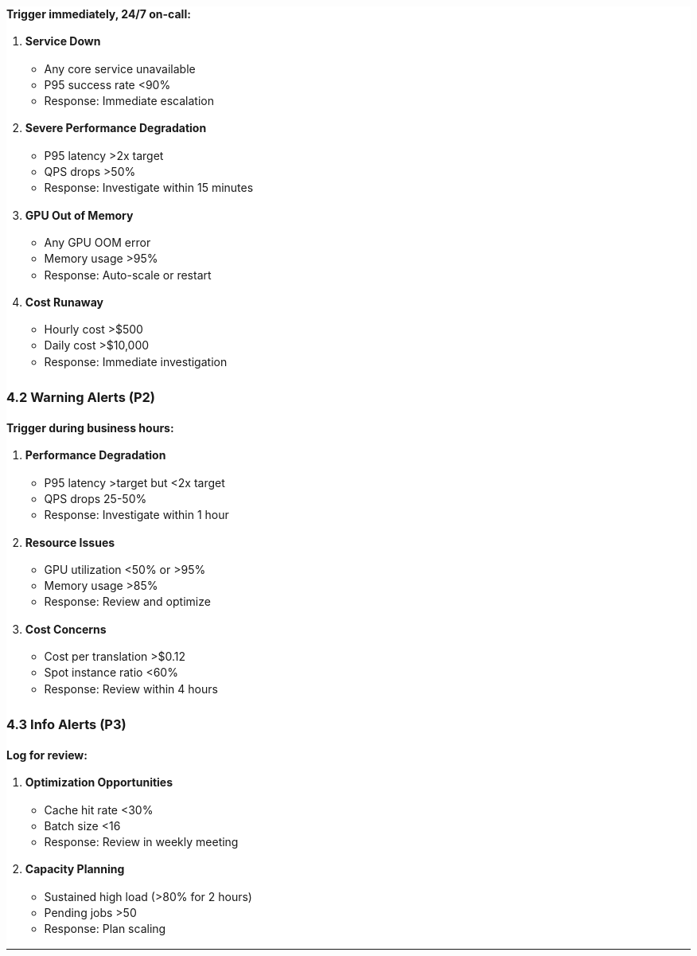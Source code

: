 **Trigger immediately, 24/7 on-call:**

1. **Service Down**
   - Any core service unavailable
   - P95 success rate <90%
   - Response: Immediate escalation

2. **Severe Performance Degradation**
   - P95 latency >2x target
   - QPS drops >50%
   - Response: Investigate within 15 minutes

3. **GPU Out of Memory**
   - Any GPU OOM error
   - Memory usage >95%
   - Response: Auto-scale or restart

4. **Cost Runaway**
   - Hourly cost >$500
   - Daily cost >$10,000
   - Response: Immediate investigation

### 4.2 Warning Alerts (P2)

**Trigger during business hours:**

1. **Performance Degradation**
   - P95 latency >target but <2x target
   - QPS drops 25-50%
   - Response: Investigate within 1 hour

2. **Resource Issues**
   - GPU utilization <50% or >95%
   - Memory usage >85%
   - Response: Review and optimize

3. **Cost Concerns**
   - Cost per translation >$0.12
   - Spot instance ratio <60%
   - Response: Review within 4 hours

### 4.3 Info Alerts (P3)

**Log for review:**

1. **Optimization Opportunities**
   - Cache hit rate <30%
   - Batch size <16
   - Response: Review in weekly meeting

2. **Capacity Planning**
   - Sustained high load (>80% for 2 hours)
   - Pending jobs >50
   - Response: Plan scaling

---
